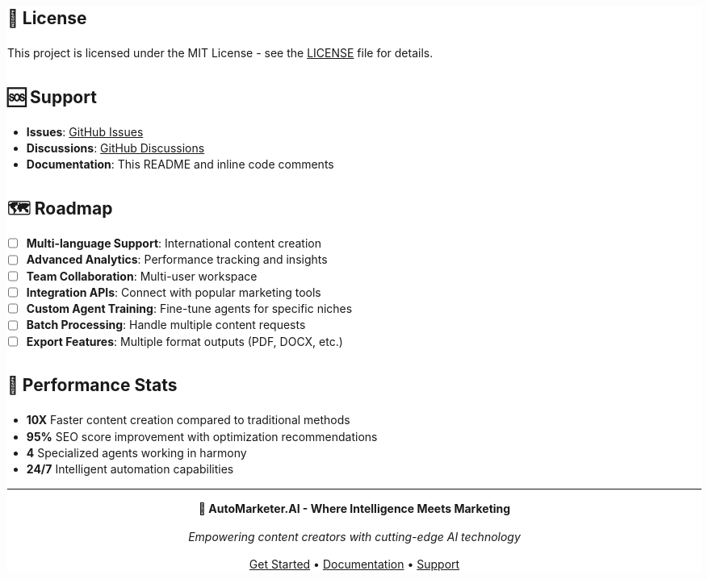 ## 📝 License

This project is licensed under the MIT License - see the [LICENSE](LICENSE) file for details.

## 🆘 Support

- **Issues**: [GitHub Issues](https://github.com/your-username/AutoMarketer.AI/issues)
- **Discussions**: [GitHub Discussions](https://github.com/your-username/AutoMarketer.AI/discussions)
- **Documentation**: This README and inline code comments

## 🗺️ Roadmap

- [ ] **Multi-language Support**: International content creation
- [ ] **Advanced Analytics**: Performance tracking and insights  
- [ ] **Team Collaboration**: Multi-user workspace
- [ ] **Integration APIs**: Connect with popular marketing tools
- [ ] **Custom Agent Training**: Fine-tune agents for specific niches
- [ ] **Batch Processing**: Handle multiple content requests
- [ ] **Export Features**: Multiple format outputs (PDF, DOCX, etc.)

## 🎯 Performance Stats

- **10X** Faster content creation compared to traditional methods
- **95%** SEO score improvement with optimization recommendations  
- **4** Specialized agents working in harmony
- **24/7** Intelligent automation capabilities

---

<div align="center">

**🚀 AutoMarketer.AI - Where Intelligence Meets Marketing**

*Empowering content creators with cutting-edge AI technology*

[Get Started](http://localhost:8501) • [Documentation](#) • [Support](#-support)

</div> 